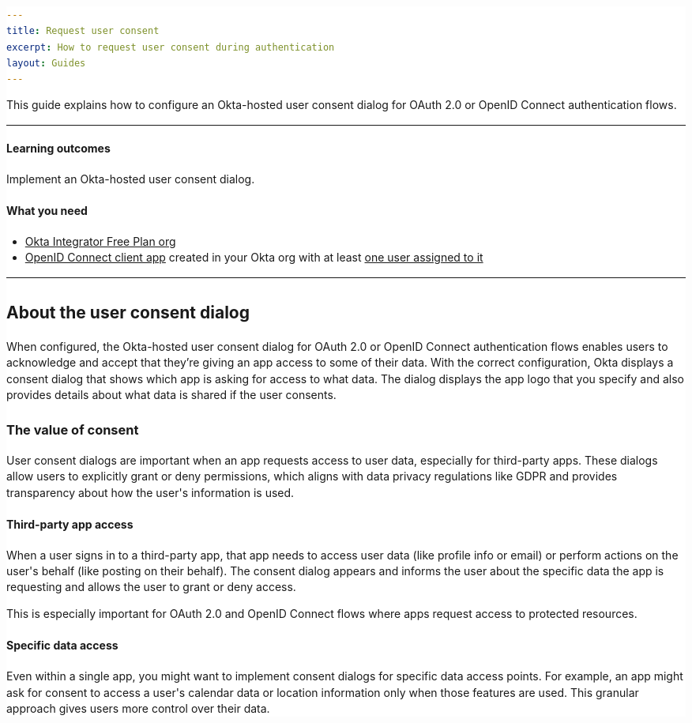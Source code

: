 ```yaml
---
title: Request user consent
excerpt: How to request user consent during authentication
layout: Guides
---
```


This guide explains how to configure an Okta-hosted user consent dialog for OAuth 2.0 or OpenID Connect authentication flows.

---

#### Learning outcomes

Implement an Okta-hosted user consent dialog.

#### What you need

* [Okta Integrator Free Plan org](https://developer.okta.com/signup)
* [OpenID Connect client app](https://help.okta.com/okta_help.htm?id=ext_Apps_App_Integration_Wizard-oidc) created in your Okta org with at least [one user assigned to it](https://help.okta.com/okta_help.htm?id=ext-assign-apps)

---

## About the user consent dialog

When configured, the Okta-hosted user consent dialog for OAuth 2.0 or OpenID Connect authentication flows enables users to acknowledge and accept that they’re giving an app access to some of their data. With the correct configuration, Okta displays a consent dialog that shows which app is asking for access to what data. The dialog displays the app logo that you specify and also provides details about what data is shared if the user consents.

### The value of consent

User consent dialogs are important when an app requests access to user data, especially for third-party apps. These dialogs allow users to explicitly grant or deny permissions, which aligns with data privacy regulations like GDPR and provides transparency about how the user's information is used.

#### Third-party app access

When a user signs in to a third-party app, that app needs to access user data (like profile info or email) or perform actions on the user's behalf (like posting on their behalf). The consent dialog appears and informs the user about the specific data the app is requesting and allows the user to grant or deny access.

This is especially important for OAuth 2.0 and OpenID Connect flows where apps request access to protected resources.

#### Specific data access

Even within a single app, you might want to implement consent dialogs for specific data access points. For example, an app might ask for consent to access a user's calendar data or location information only when those features are used. This granular approach gives users more control over their data.
